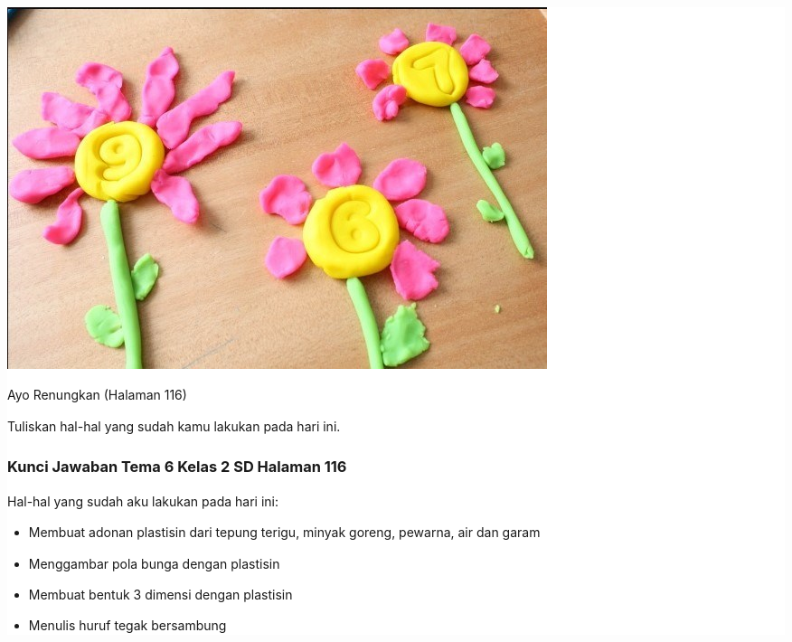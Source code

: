 ![Contoh Gambar](/img/jawaban-gambar-plastisin.jpg "Contoh Gambar")

Ayo Renungkan (Halaman 116)

Tuliskan hal-hal yang sudah kamu lakukan pada hari ini.

### Kunci Jawaban Tema 6 Kelas 2 SD Halaman 116

Hal-hal yang sudah aku lakukan pada hari ini:

- Membuat adonan plastisin dari tepung terigu, minyak goreng, pewarna, air dan garam

- Menggambar pola bunga dengan plastisin

- Membuat bentuk 3 dimensi dengan plastisin

- Menulis huruf tegak bersambung




